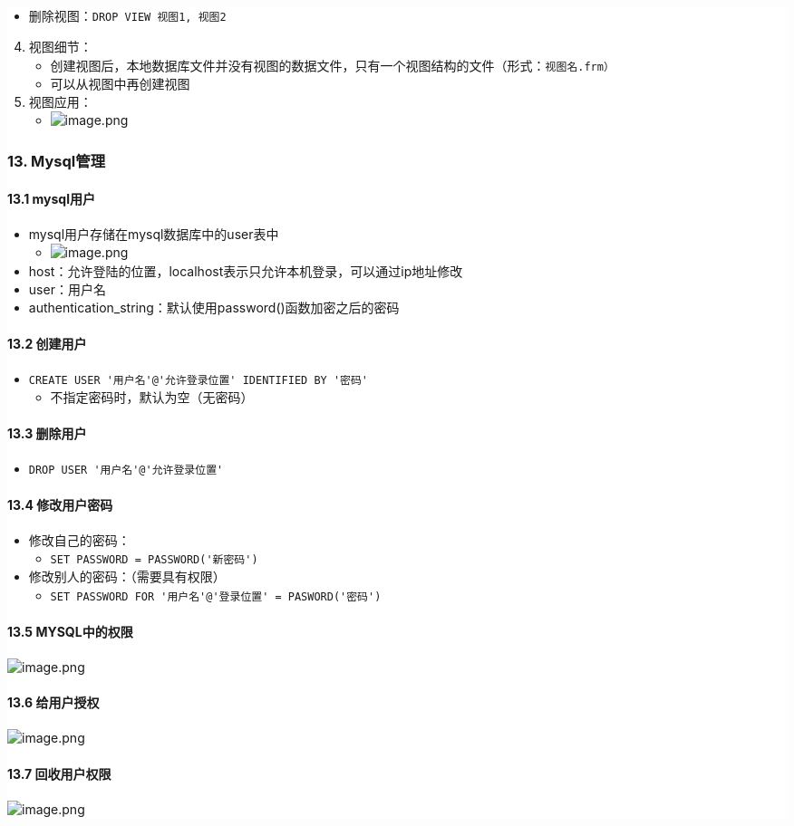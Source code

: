    - 删除视图：`DROP VIEW 视图1, 视图2`
4. 视图细节：
   - 创建视图后，本地数据库文件并没有视图的数据文件，只有一个视图结构的文件（形式：`视图名.frm）`
   - 可以从视图中再创建视图
5. 视图应用：
   - ![image.png](https://cdn.nlark.com/yuque/0/2022/png/1604140/1656055417087-4466f745-1bdb-4c74-96fb-a17d708373e5.png#clientId=u1bf8d8f9-fd63-4&crop=0.0039&crop=0&crop=1&crop=1&from=paste&height=434&id=u77fb10e9&margin=%5Bobject%20Object%5D&name=image.png&originHeight=436&originWidth=1257&originalType=binary&ratio=1&rotation=0&showTitle=false&size=731923&status=done&style=none&taskId=u16290788-87fb-41c0-95c5-dbcece364e8&title=&width=1252)

### 13. Mysql管理

#### 13.1 mysql用户

- mysql用户存储在mysql数据库中的user表中
  - ![image.png](https://cdn.nlark.com/yuque/0/2022/png/1604140/1656056438112-d5185ea7-380f-44c1-a8cb-e25cf2954e4f.png#clientId=u1bf8d8f9-fd63-4&crop=0&crop=0&crop=1&crop=1&from=paste&height=1033&id=uc07fc50c&margin=%5Bobject%20Object%5D&name=image.png&originHeight=1033&originWidth=1920&originalType=binary&ratio=1&rotation=0&showTitle=false&size=108481&status=done&style=none&taskId=ub121b419-05c2-4303-9107-fdb7d730fc6&title=&width=1920)
- host：允许登陆的位置，localhost表示只允许本机登录，可以通过ip地址修改
- user：用户名
- authentication_string：默认使用password()函数加密之后的密码

#### 13.2 创建用户

- `CREATE USER '用户名'@'允许登录位置' IDENTIFIED BY '密码'`
  - 不指定密码时，默认为空（无密码）

#### 13.3 删除用户

- `DROP USER '用户名'@'允许登录位置'`

#### 13.4 修改用户密码

- 修改自己的密码：
  - `SET PASSWORD = PASSWORD('新密码')`
- 修改别人的密码：（需要具有权限）
  - `SET PASSWORD FOR '用户名'@'登录位置' = PASWORD('密码')`

#### 13.5 MYSQL中的权限

![image.png](https://cdn.nlark.com/yuque/0/2022/png/1604140/1656057761625-7f413062-d0c9-4491-b77d-af4610c06a57.png#clientId=u1bf8d8f9-fd63-4&crop=0&crop=0&crop=1&crop=1&from=paste&height=712&id=u386d86bc&margin=%5Bobject%20Object%5D&name=image.png&originHeight=712&originWidth=746&originalType=binary&ratio=1&rotation=0&showTitle=false&size=406563&status=done&style=none&taskId=u4074dbb0-4772-441e-a1da-c81fb8c425d&title=&width=746)

#### 13.6 给用户授权

![image.png](https://cdn.nlark.com/yuque/0/2022/png/1604140/1656057825390-3b1057d9-d9e7-48f8-a5e1-9e0ad8a2f6df.png#clientId=u1bf8d8f9-fd63-4&crop=0&crop=0&crop=1&crop=1&from=paste&height=499&id=uc2d50d5f&margin=%5Bobject%20Object%5D&name=image.png&originHeight=499&originWidth=1205&originalType=binary&ratio=1&rotation=0&showTitle=false&size=605237&status=done&style=none&taskId=u690d7f04-f02d-4908-83a5-40a80e6ea5b&title=&width=1205)

#### 13.7 回收用户权限

![image.png](https://cdn.nlark.com/yuque/0/2022/png/1604140/1656057957845-ae57ca1a-e0df-413d-8963-09a28e9eee80.png#clientId=u1bf8d8f9-fd63-4&crop=0&crop=0&crop=1&crop=1&from=paste&height=36&id=uf9db93c1&margin=%5Bobject%20Object%5D&name=image.png&originHeight=83&originWidth=846&originalType=binary&ratio=1&rotation=0&showTitle=false&size=81984&status=done&style=none&taskId=uf5fcb934-e5e2-4def-8888-6ca6746d01e&title=&width=367)
